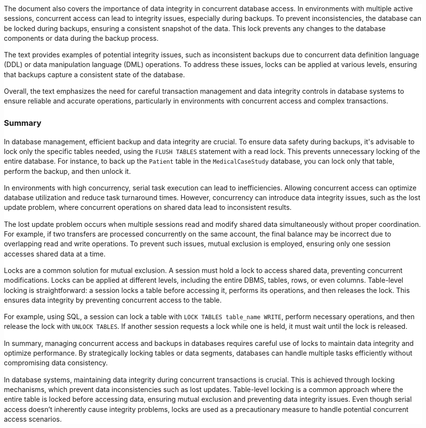 The document also covers the importance of data integrity in concurrent database access. In environments with multiple active sessions, concurrent access can lead to integrity issues, especially during backups. To prevent inconsistencies, the database can be locked during backups, ensuring a consistent snapshot of the data. This lock prevents any changes to the database components or data during the backup process.

The text provides examples of potential integrity issues, such as inconsistent backups due to concurrent data definition language (DDL) or data manipulation language (DML) operations. To address these issues, locks can be applied at various levels, ensuring that backups capture a consistent state of the database.

Overall, the text emphasizes the need for careful transaction management and data integrity controls in database systems to ensure reliable and accurate operations, particularly in environments with concurrent access and complex transactions.



### Summary

In database management, efficient backup and data integrity are crucial. To ensure data safety during backups, it's advisable to lock only the specific tables needed, using the `FLUSH TABLES` statement with a read lock. This prevents unnecessary locking of the entire database. For instance, to back up the `Patient` table in the `MedicalCaseStudy` database, you can lock only that table, perform the backup, and then unlock it.

In environments with high concurrency, serial task execution can lead to inefficiencies. Allowing concurrent access can optimize database utilization and reduce task turnaround times. However, concurrency can introduce data integrity issues, such as the lost update problem, where concurrent operations on shared data lead to inconsistent results.

The lost update problem occurs when multiple sessions read and modify shared data simultaneously without proper coordination. For example, if two transfers are processed concurrently on the same account, the final balance may be incorrect due to overlapping read and write operations. To prevent such issues, mutual exclusion is employed, ensuring only one session accesses shared data at a time.

Locks are a common solution for mutual exclusion. A session must hold a lock to access shared data, preventing concurrent modifications. Locks can be applied at different levels, including the entire DBMS, tables, rows, or even columns. Table-level locking is straightforward: a session locks a table before accessing it, performs its operations, and then releases the lock. This ensures data integrity by preventing concurrent access to the table.

For example, using SQL, a session can lock a table with `LOCK TABLES table_name WRITE`, perform necessary operations, and then release the lock with `UNLOCK TABLES`. If another session requests a lock while one is held, it must wait until the lock is released.

In summary, managing concurrent access and backups in databases requires careful use of locks to maintain data integrity and optimize performance. By strategically locking tables or data segments, databases can handle multiple tasks efficiently without compromising data consistency.



In database systems, maintaining data integrity during concurrent transactions is crucial. This is achieved through locking mechanisms, which prevent data inconsistencies such as lost updates. Table-level locking is a common approach where the entire table is locked before accessing data, ensuring mutual exclusion and preventing data integrity issues. Even though serial access doesn’t inherently cause integrity problems, locks are used as a precautionary measure to handle potential concurrent access scenarios.
